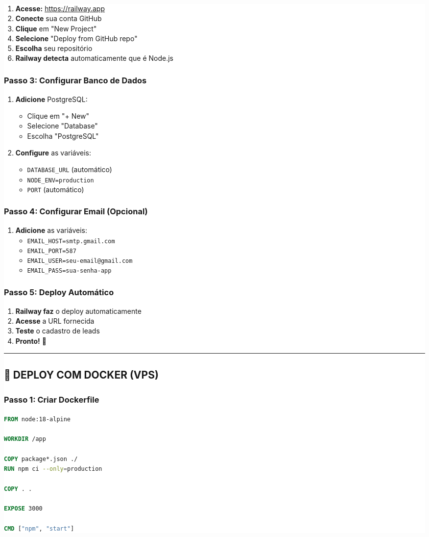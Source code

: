 1. **Acesse:** https://railway.app
2. **Conecte** sua conta GitHub
3. **Clique** em "New Project"
4. **Selecione** "Deploy from GitHub repo"
5. **Escolha** seu repositório
6. **Railway detecta** automaticamente que é Node.js

### **Passo 3: Configurar Banco de Dados**

1. **Adicione** PostgreSQL:
   - Clique em "+ New"
   - Selecione "Database"
   - Escolha "PostgreSQL"

2. **Configure** as variáveis:
   - `DATABASE_URL` (automático)
   - `NODE_ENV=production`
   - `PORT` (automático)

### **Passo 4: Configurar Email (Opcional)**

1. **Adicione** as variáveis:
   - `EMAIL_HOST=smtp.gmail.com`
   - `EMAIL_PORT=587`
   - `EMAIL_USER=seu-email@gmail.com`
   - `EMAIL_PASS=sua-senha-app`

### **Passo 5: Deploy Automático**

1. **Railway faz** o deploy automaticamente
2. **Acesse** a URL fornecida
3. **Teste** o cadastro de leads
4. **Pronto!** 🎉

---

## 🐳 **DEPLOY COM DOCKER (VPS)**

### **Passo 1: Criar Dockerfile**

```dockerfile
FROM node:18-alpine

WORKDIR /app

COPY package*.json ./
RUN npm ci --only=production

COPY . .

EXPOSE 3000

CMD ["npm", "start"]
```
